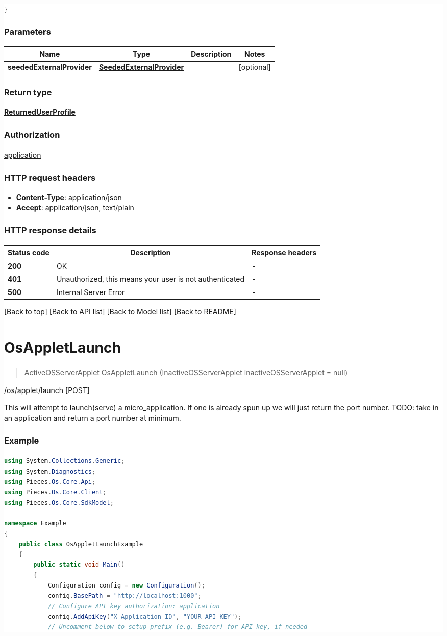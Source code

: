 ```csharp
}
```

### Parameters

| Name | Type | Description | Notes |
|------|------|-------------|-------|
| **seededExternalProvider** | [**SeededExternalProvider**](SeededExternalProvider.md) |  | [optional]  |

### Return type

[**ReturnedUserProfile**](ReturnedUserProfile.md)

### Authorization

[application](../README.md#application)

### HTTP request headers

 - **Content-Type**: application/json
 - **Accept**: application/json, text/plain


### HTTP response details
| Status code | Description | Response headers |
|-------------|-------------|------------------|
| **200** | OK |  -  |
| **401** | Unauthorized, this means your user is not authenticated |  -  |
| **500** | Internal Server Error |  -  |

[[Back to top]](#) [[Back to API list]](../README.md#documentation-for-api-endpoints) [[Back to Model list]](../README.md#documentation-for-models) [[Back to README]](../README.md)

<a id="osappletlaunch"></a>
# **OsAppletLaunch**
> ActiveOSServerApplet OsAppletLaunch (InactiveOSServerApplet inactiveOSServerApplet = null)

/os/applet/launch [POST]

This will attempt to launch(serve) a micro_application. If one is already spun up we will just return the port number. TODO: take in an application and return a port number at minimum.

### Example
```csharp
using System.Collections.Generic;
using System.Diagnostics;
using Pieces.Os.Core.Api;
using Pieces.Os.Core.Client;
using Pieces.Os.Core.SdkModel;

namespace Example
{
    public class OsAppletLaunchExample
    {
        public static void Main()
        {
            Configuration config = new Configuration();
            config.BasePath = "http://localhost:1000";
            // Configure API key authorization: application
            config.AddApiKey("X-Application-ID", "YOUR_API_KEY");
            // Uncomment below to setup prefix (e.g. Bearer) for API key, if needed
```